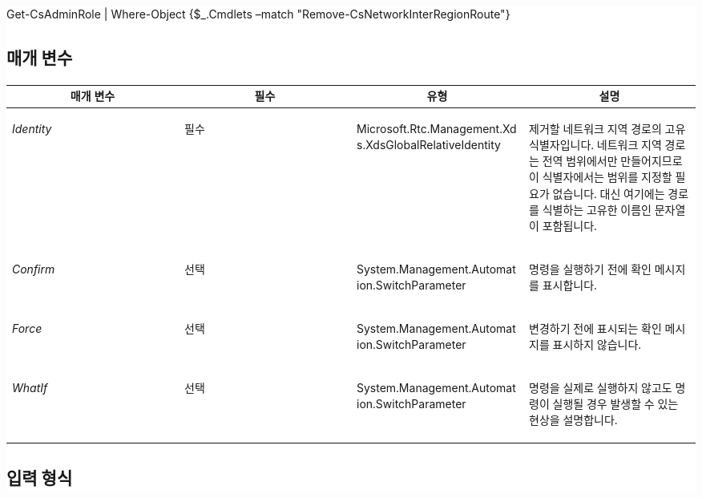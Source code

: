 Get-CsAdminRole | Where-Object {$\_.Cmdlets –match "Remove-CsNetworkInterRegionRoute"}

## 매개 변수


<table>
<colgroup>
<col style="width: 25%" />
<col style="width: 25%" />
<col style="width: 25%" />
<col style="width: 25%" />
</colgroup>
<thead>
<tr class="header">
<th>매개 변수</th>
<th>필수</th>
<th>유형</th>
<th>설명</th>
</tr>
</thead>
<tbody>
<tr class="odd">
<td><p><em>Identity</em></p></td>
<td><p>필수</p></td>
<td><p>Microsoft.Rtc.Management.Xds.XdsGlobalRelativeIdentity</p></td>
<td><p>제거할 네트워크 지역 경로의 고유 식별자입니다. 네트워크 지역 경로는 전역 범위에서만 만들어지므로 이 식별자에서는 범위를 지정할 필요가 없습니다. 대신 여기에는 경로를 식별하는 고유한 이름인 문자열이 포함됩니다.</p></td>
</tr>
<tr class="even">
<td><p><em>Confirm</em></p></td>
<td><p>선택</p></td>
<td><p>System.Management.Automation.SwitchParameter</p></td>
<td><p>명령을 실행하기 전에 확인 메시지를 표시합니다.</p></td>
</tr>
<tr class="odd">
<td><p><em>Force</em></p></td>
<td><p>선택</p></td>
<td><p>System.Management.Automation.SwitchParameter</p></td>
<td><p>변경하기 전에 표시되는 확인 메시지를 표시하지 않습니다.</p></td>
</tr>
<tr class="even">
<td><p><em>WhatIf</em></p></td>
<td><p>선택</p></td>
<td><p>System.Management.Automation.SwitchParameter</p></td>
<td><p>명령을 실제로 실행하지 않고도 명령이 실행될 경우 발생할 수 있는 현상을 설명합니다.</p></td>
</tr>
</tbody>
</table>


## 입력 형식
